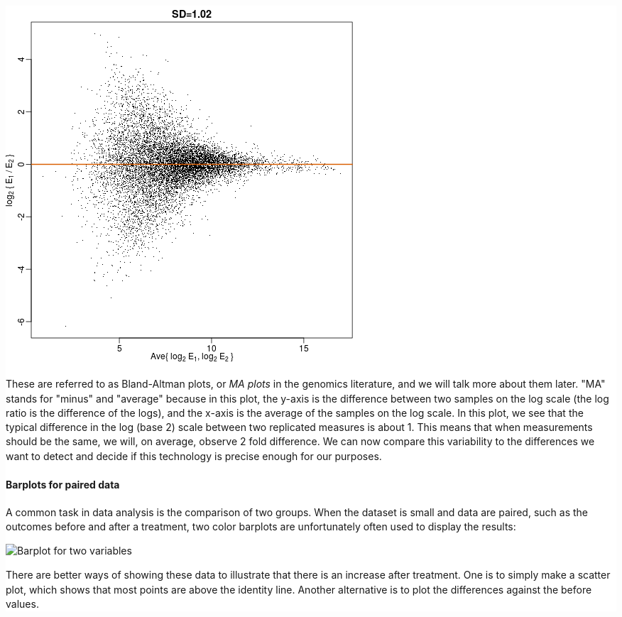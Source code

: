 ![MA plot of the same data shown above shows that data is not replicated very well despite a high correlation.](figure/plots_to_avoid-MAplot-1.png) 

These are referred to as Bland-Altman plots, or _MA plots_ in the
genomics literature, and we will talk more about them later. "MA"
stands for "minus" and "average" because in this plot, the y-axis is
the difference between two samples on the log scale (the log ratio is
the difference of the logs), and the x-axis is
the average of the samples on the log scale.
In this plot, we see that the typical difference in the log (base 2)
scale between two replicated measures is about 1. This means that when
measurements should be the same, we will, on average, observe 2 fold
difference. We can now compare this variability to the differences we
want to detect and decide if this technology is precise enough for our
purposes. 

#### Barplots for paired data

A common task in data analysis is the comparison of two groups. When the dataset is small and data are paired, such as the outcomes before and after a treatment, two color barplots are unfortunately often used to display the results:

![Barplot for two variables](https://raw.githubusercontent.com/kbroman/Talk_Graphs/master/Figs/fig6r_e.png)

There are better ways of showing these data to illustrate that there is an increase after treatment. One is to simply make a scatter plot, which shows that most points are above the identity line. Another alternative is to plot the differences against the before values.
